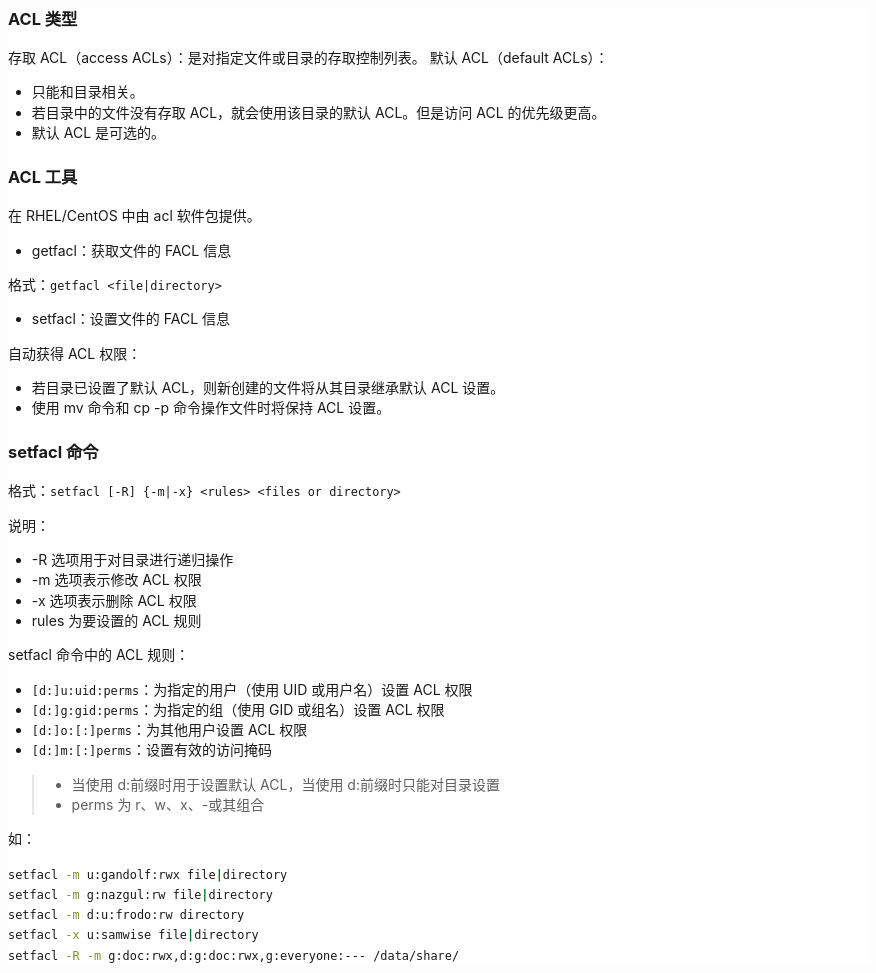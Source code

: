 ### ACL 类型

存取 ACL（access ACLs）：是对指定文件或目录的存取控制列表。 默认 ACL（default ACLs）：

- 只能和目录相关。
- 若目录中的文件没有存取 ACL，就会使用该目录的默认 ACL。但是访问 ACL 的优先级更高。
- 默认 ACL 是可选的。

### ACL 工具

在 RHEL/CentOS 中由 acl 软件包提供。

- getfacl：获取文件的 FACL 信息

格式：`getfacl <file|directory>`

- setfacl：设置文件的 FACL 信息

自动获得 ACL 权限：

- 若目录已设置了默认 ACL，则新创建的文件将从其目录继承默认 ACL 设置。
- 使用 mv 命令和 cp -p 命令操作文件时将保持 ACL 设置。

### setfacl 命令

格式：`setfacl [-R] {-m|-x} <rules> <files or directory>`

说明：

- \-R 选项用于对目录进行递归操作
- \-m 选项表示修改 ACL 权限
- \-x 选项表示删除 ACL 权限
- rules 为要设置的 ACL 规则

setfacl 命令中的 ACL 规则：

- `[d:]u:uid:perms`：为指定的用户（使用 UID 或用户名）设置 ACL 权限
- `[d:]g:gid:perms`：为指定的组（使用 GID 或组名）设置 ACL 权限
- `[d:]o:[:]perms`：为其他用户设置 ACL 权限
- `[d:]m:[:]perms`：设置有效的访问掩码

> - 当使用 d:前缀时用于设置默认 ACL，当使用 d:前缀时只能对目录设置
> - perms 为 r、w、x、-或其组合

如：

```bash
setfacl -m u:gandolf:rwx file|directory
setfacl -m g:nazgul:rw file|directory
setfacl -m d:u:frodo:rw directory
setfacl -x u:samwise file|directory
setfacl -R -m g:doc:rwx,d:g:doc:rwx,g:everyone:--- /data/share/
```
